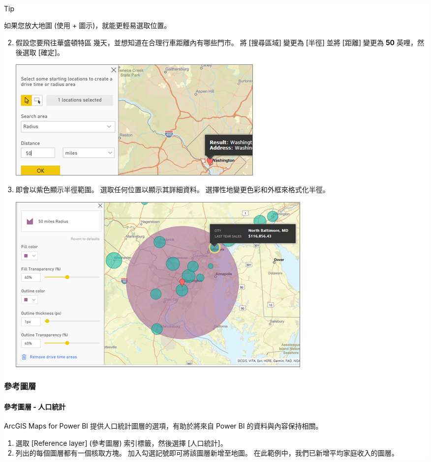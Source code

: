    > [!TIP]
   > 如果您放大地圖 (使用 + 圖示)，就能更輕易選取位置。
   > 
   > 
2. 假設您要飛往華盛頓特區 幾天，並想知道在合理行車距離內有哪些門市。 將 [搜尋區域] 變更為 [半徑] 並將 [距離] 變更為 **50** 英哩，然後選取 [確定]。    
   
    ![](media/power-bi-visualization-arcgis/power-bi-esri-drive-time-radius.png)
3. 即會以紫色顯示半徑範圍。 選取任何位置以顯示其詳細資料。 選擇性地變更色彩和外框來格式化半徑。
   
    ![](media/power-bi-visualization-arcgis/power-bi-esri-drive-time.png)

### <a name="reference-layer"></a>參考圖層
#### <a name="reference-layer---demographics"></a>參考圖層 - 人口統計
ArcGIS Maps for Power BI 提供人口統計圖層的選項，有助於將來自 Power BI 的資料與內容保持相關。

1. 選取 [Reference layer] \(參考圖層) 索引標籤，然後選擇 [人口統計]。
2. 列出的每個圖層都有一個核取方塊。 加入勾選記號即可將該圖層新增至地圖。  在此範例中，我們已新增平均家庭收入的圖層。<br/>
   
